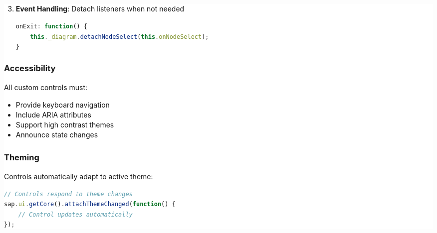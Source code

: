 3. **Event Handling**: Detach listeners when not needed
   ```javascript
   onExit: function() {
       this._diagram.detachNodeSelect(this.onNodeSelect);
   }
   ```

### Accessibility

All custom controls must:
- Provide keyboard navigation
- Include ARIA attributes
- Support high contrast themes
- Announce state changes

### Theming

Controls automatically adapt to active theme:
```javascript
// Controls respond to theme changes
sap.ui.getCore().attachThemeChanged(function() {
    // Control updates automatically
});
```